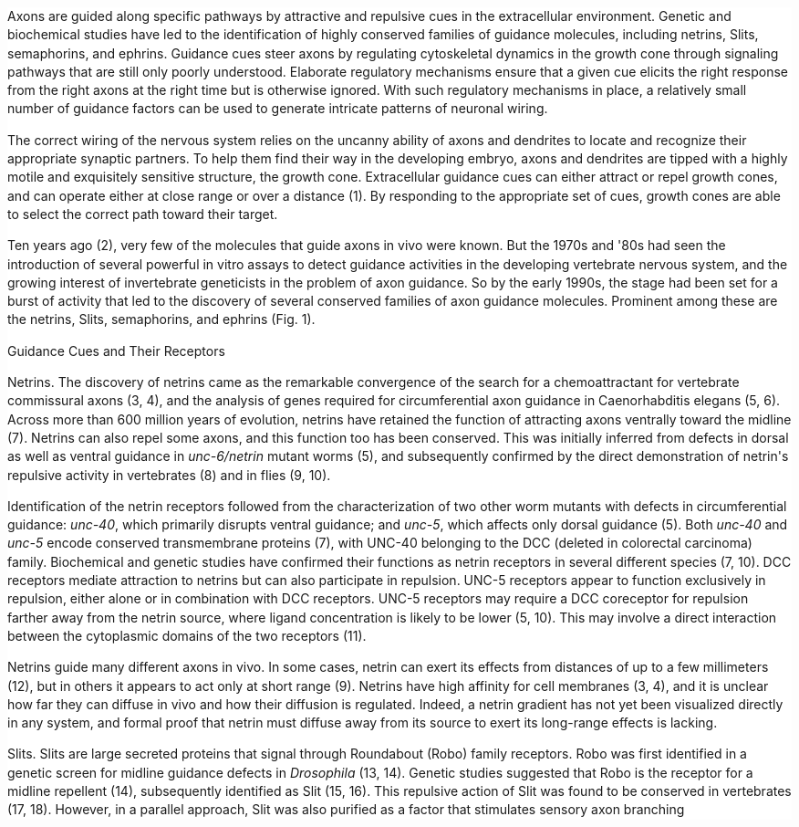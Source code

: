 Axons are guided along specific pathways by attractive and repulsive cues in the extracellular environment. Genetic and biochemical studies have led to the identification of highly conserved families of guidance molecules, including netrins, Slits, semaphorins, and ephrins. Guidance cues steer axons by regulating cytoskeletal dynamics in the growth cone through signaling pathways that are still only poorly understood. Elaborate regulatory mechanisms ensure that a given cue elicits the right response from the right axons at the right time but is otherwise ignored. With such regulatory mechanisms in place, a relatively small number of guidance factors can be used to generate intricate patterns of neuronal wiring.

The correct wiring of the nervous system relies on the uncanny ability of axons and dendrites to locate and recognize their appropriate synaptic partners. To help them find their way in the developing embryo, axons and dendrites are tipped with a highly motile and exquisitely sensitive structure, the growth cone. Extracellular guidance cues can either attract or repel growth cones, and can operate either at close range or over a distance (1). By responding to the appropriate set of cues, growth cones are able to select the correct path toward their target.

Ten years ago (2), very few of the molecules that guide axons in vivo were known. But the 1970s and '80s had seen the introduction of several powerful in vitro assays to detect guidance activities in the developing vertebrate nervous system, and the growing interest of invertebrate geneticists in the problem of axon guidance. So by the early 1990s, the stage had been set for a burst of activity that led to the discovery of several conserved families of axon guidance molecules. Prominent among these are the netrins, Slits, semaphorins, and ephrins (Fig. 1).

Guidance Cues and Their Receptors

Netrins. The discovery of netrins came as the remarkable convergence of the search for a chemoattractant for vertebrate commissural axons (3, 4), and the analysis of genes required for circumferential axon guidance in Caenorhabditis elegans (5, 6). Across more than 600 million years of evolution, netrins have retained the function of attracting axons ventrally toward the midline (7). Netrins can also repel some axons, and this function too has been conserved. This was initially inferred from defects in dorsal as well as ventral guidance in *unc-6/netrin* mutant worms (5), and subsequently confirmed by the direct demonstration of netrin's repulsive activity in vertebrates (8) and in flies (9, 10).

Identification of the netrin receptors followed from the characterization of two other worm mutants with defects in circumferential guidance: *unc-40*, which primarily disrupts ventral guidance; and *unc-5*, which affects only dorsal guidance (5). Both *unc-40* and *unc-5* encode conserved transmembrane proteins (7), with UNC-40 belonging to the DCC (deleted in colorectal carcinoma) family. Biochemical and genetic studies have confirmed their functions as netrin receptors in several different species (7, 10). DCC receptors mediate attraction to netrins but can also participate in repulsion. UNC-5 receptors appear to function exclusively in repulsion, either alone or in combination with DCC receptors. UNC-5 receptors may require a DCC coreceptor for repulsion farther away from the netrin source, where ligand concentration is likely to be lower (5, 10). This may involve a direct interaction between the cytoplasmic domains of the two receptors (11).

Netrins guide many different axons in vivo. In some cases, netrin can exert its effects from distances of up to a few millimeters (12), but in others it appears to act only at short range (9). Netrins have high affinity for cell membranes (3, 4), and it is unclear how far they can diffuse in vivo and how their diffusion is regulated. Indeed, a netrin gradient has not yet been visualized directly in any system, and formal proof that netrin must diffuse away from its source to exert its long-range effects is lacking.

Slits. Slits are large secreted proteins that signal through Roundabout (Robo) family receptors. Robo was first identified in a genetic screen for midline guidance defects in *Drosophila* (13, 14). Genetic studies suggested that Robo is the receptor for a midline repellent (14), subsequently identified as Slit (15, 16). This repulsive action of Slit was found to be conserved in vertebrates (17, 18). However, in a parallel approach, Slit was also purified as a factor that stimulates sensory axon branching
